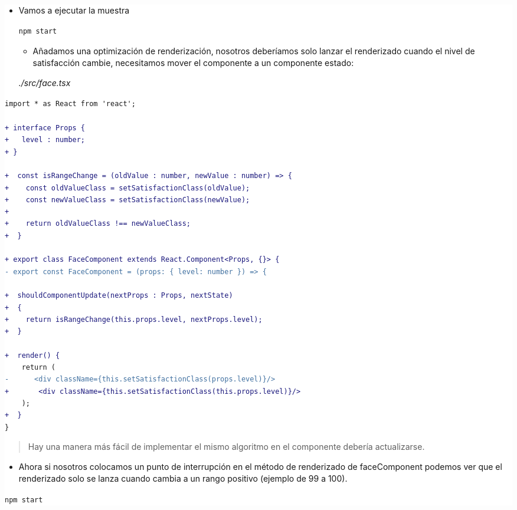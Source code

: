 - Vamos a ejecutar la muestra

  ```
  npm start
  ```

	- Añadamos una optimización de renderización, nosotros deberíamos solo lanzar el renderizado cuando el nivel de satisfacción cambie, necesitamos mover el componente a un componente estado:

	_./src/face.tsx_

```diff
import * as React from 'react';

+ interface Props {
+   level : number;
+ }

+  const isRangeChange = (oldValue : number, newValue : number) => {
+    const oldValueClass = setSatisfactionClass(oldValue);
+    const newValueClass = setSatisfactionClass(newValue);
+
+    return oldValueClass !== newValueClass;
+  }

+ export class FaceComponent extends React.Component<Props, {}> {
- export const FaceComponent = (props: { level: number }) => {

+  shouldComponentUpdate(nextProps : Props, nextState)
+  {
+    return isRangeChange(this.props.level, nextProps.level);
+  }

+  render() {
    return (
-      <div className={this.setSatisfactionClass(props.level)}/>
+       <div className={this.setSatisfactionClass(this.props.level)}/>
    );
+  }
}
```

> Hay una manera más fácil de implementar el mismo algoritmo en el componente debería actualizarse.

- Ahora si nosotros colocamos un punto de interrupción en el método de renderizado de faceComponent podemos ver que el renderizado solo se lanza cuando cambia a un rango positivo (ejemplo de 99 a 100).

```
npm start
```